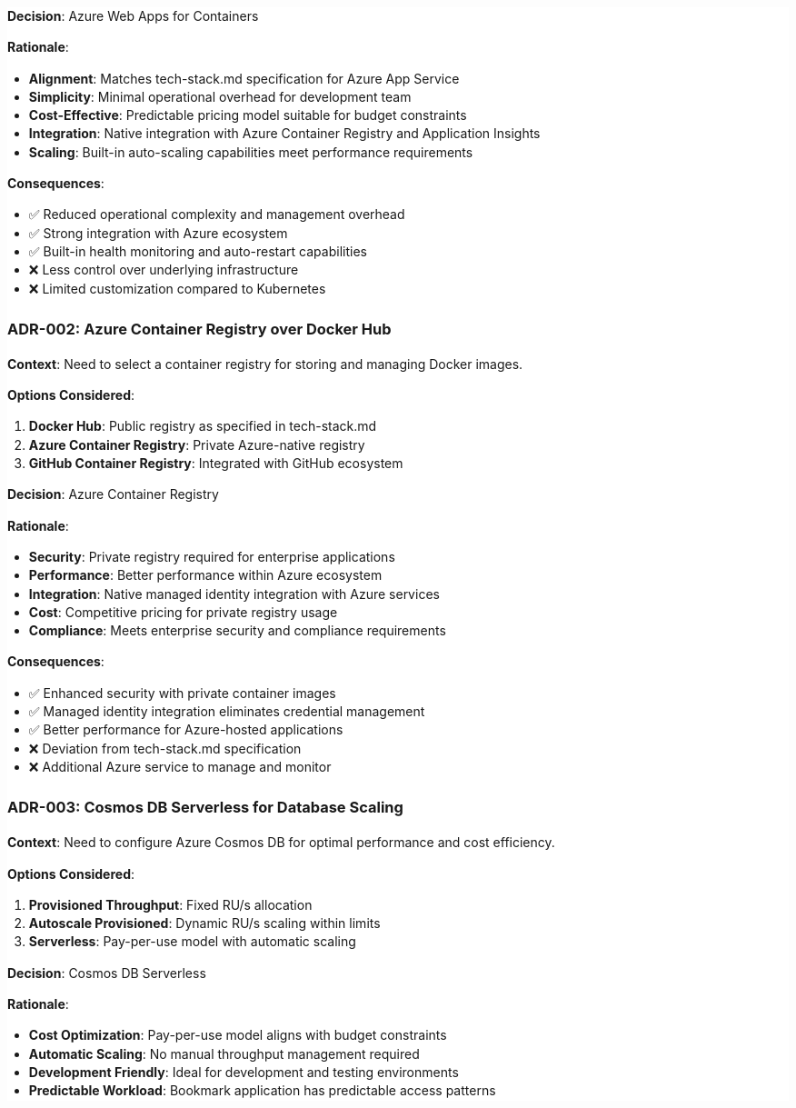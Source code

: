 **Decision**: Azure Web Apps for Containers

**Rationale**:
- **Alignment**: Matches tech-stack.md specification for Azure App Service
- **Simplicity**: Minimal operational overhead for development team
- **Cost-Effective**: Predictable pricing model suitable for budget constraints
- **Integration**: Native integration with Azure Container Registry and Application Insights
- **Scaling**: Built-in auto-scaling capabilities meet performance requirements

**Consequences**:
- ✅ Reduced operational complexity and management overhead
- ✅ Strong integration with Azure ecosystem
- ✅ Built-in health monitoring and auto-restart capabilities
- ❌ Less control over underlying infrastructure
- ❌ Limited customization compared to Kubernetes

### ADR-002: Azure Container Registry over Docker Hub

**Context**: Need to select a container registry for storing and managing Docker images.

**Options Considered**:
1. **Docker Hub**: Public registry as specified in tech-stack.md
2. **Azure Container Registry**: Private Azure-native registry
3. **GitHub Container Registry**: Integrated with GitHub ecosystem

**Decision**: Azure Container Registry

**Rationale**:
- **Security**: Private registry required for enterprise applications
- **Performance**: Better performance within Azure ecosystem
- **Integration**: Native managed identity integration with Azure services
- **Cost**: Competitive pricing for private registry usage
- **Compliance**: Meets enterprise security and compliance requirements

**Consequences**:
- ✅ Enhanced security with private container images
- ✅ Managed identity integration eliminates credential management
- ✅ Better performance for Azure-hosted applications
- ❌ Deviation from tech-stack.md specification
- ❌ Additional Azure service to manage and monitor

### ADR-003: Cosmos DB Serverless for Database Scaling

**Context**: Need to configure Azure Cosmos DB for optimal performance and cost efficiency.

**Options Considered**:
1. **Provisioned Throughput**: Fixed RU/s allocation
2. **Autoscale Provisioned**: Dynamic RU/s scaling within limits
3. **Serverless**: Pay-per-use model with automatic scaling

**Decision**: Cosmos DB Serverless

**Rationale**:
- **Cost Optimization**: Pay-per-use model aligns with budget constraints
- **Automatic Scaling**: No manual throughput management required
- **Development Friendly**: Ideal for development and testing environments
- **Predictable Workload**: Bookmark application has predictable access patterns
